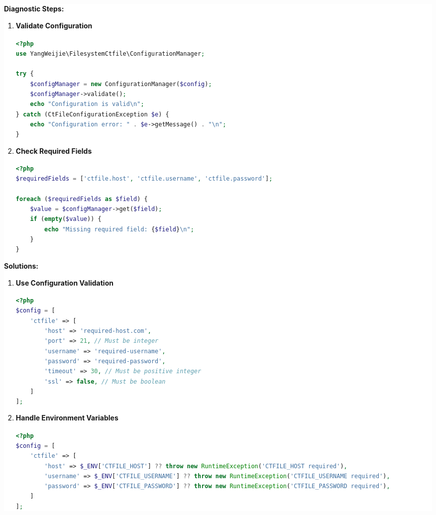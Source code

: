 **Diagnostic Steps:**

1. **Validate Configuration**
   ```php
   <?php
   use YangWeijie\FilesystemCtfile\ConfigurationManager;
   
   try {
       $configManager = new ConfigurationManager($config);
       $configManager->validate();
       echo "Configuration is valid\n";
   } catch (CtFileConfigurationException $e) {
       echo "Configuration error: " . $e->getMessage() . "\n";
   }
   ```

2. **Check Required Fields**
   ```php
   <?php
   $requiredFields = ['ctfile.host', 'ctfile.username', 'ctfile.password'];
   
   foreach ($requiredFields as $field) {
       $value = $configManager->get($field);
       if (empty($value)) {
           echo "Missing required field: {$field}\n";
       }
   }
   ```

**Solutions:**

1. **Use Configuration Validation**
   ```php
   <?php
   $config = [
       'ctfile' => [
           'host' => 'required-host.com',
           'port' => 21, // Must be integer
           'username' => 'required-username',
           'password' => 'required-password',
           'timeout' => 30, // Must be positive integer
           'ssl' => false, // Must be boolean
       ]
   ];
   ```

2. **Handle Environment Variables**
   ```php
   <?php
   $config = [
       'ctfile' => [
           'host' => $_ENV['CTFILE_HOST'] ?? throw new RuntimeException('CTFILE_HOST required'),
           'username' => $_ENV['CTFILE_USERNAME'] ?? throw new RuntimeException('CTFILE_USERNAME required'),
           'password' => $_ENV['CTFILE_PASSWORD'] ?? throw new RuntimeException('CTFILE_PASSWORD required'),
       ]
   ];
   ```
